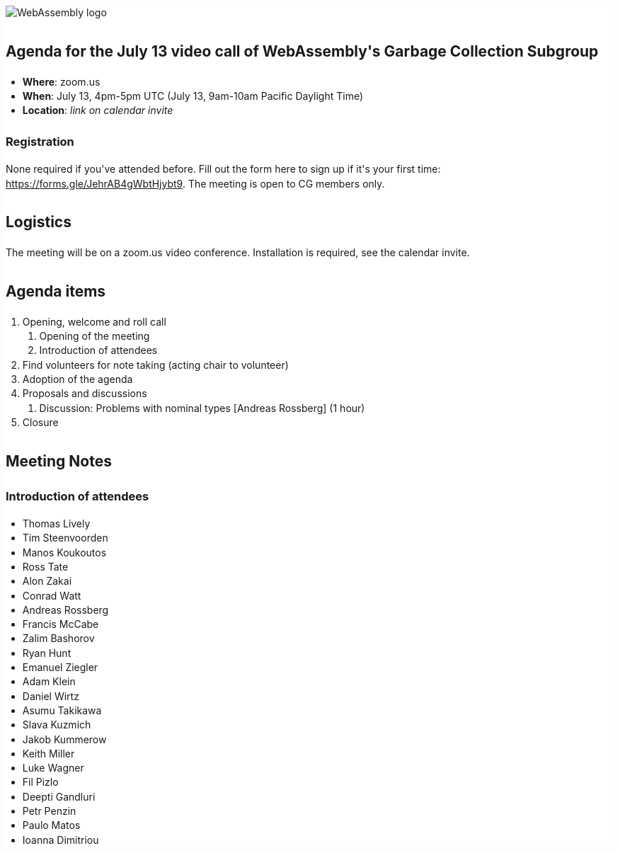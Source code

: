 ![WebAssembly logo](/images/WebAssembly.png)

## Agenda for the July 13 video call of WebAssembly's Garbage Collection Subgroup

- **Where**: zoom.us
- **When**: July 13, 4pm-5pm UTC (July 13, 9am-10am Pacific Daylight Time)
- **Location**: *link on calendar invite*

### Registration

None required if you've attended before. Fill out the form here to sign up if
it's your first time: https://forms.gle/JehrAB4gWbtHjybt9. The meeting is open
to CG members only.

## Logistics

The meeting will be on a zoom.us video conference.
Installation is required, see the calendar invite.

## Agenda items

1. Opening, welcome and roll call
    1. Opening of the meeting
    1. Introduction of attendees
1. Find volunteers for note taking (acting chair to volunteer)
1. Adoption of the agenda
1. Proposals and discussions
    1. Discussion: Problems with nominal types [Andreas Rossberg] (1 hour)
1. Closure

## Meeting Notes

### Introduction of attendees

- Thomas Lively
- Tim Steenvoorden
- Manos Koukoutos
- Ross Tate
- Alon Zakai
- Conrad Watt
- Andreas Rossberg
- Francis McCabe
- Zalim Bashorov
- Ryan Hunt
- Emanuel Ziegler
- Adam Klein
- Daniel Wirtz
- Asumu Takikawa
- Slava Kuzmich
- Jakob Kummerow
- Keith Miller
- Luke Wagner
- Fil Pizlo
- Deepti Gandluri
- Petr Penzin
- Paulo Matos
- Ioanna Dimitriou
